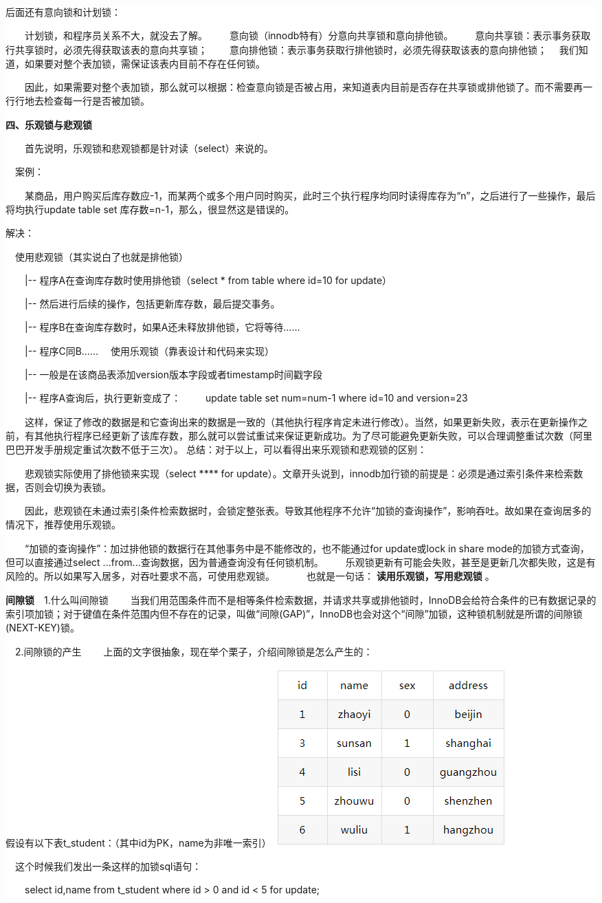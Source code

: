 后面还有意向锁和计划锁：

　　计划锁，和程序员关系不大，就没去了解。 　　意向锁（innodb特有）分意向共享锁和意向排他锁。 　　意向共享锁：表示事务获取行共享锁时，必须先得获取该表的意向共享锁； 　　意向排他锁：表示事务获取行排他锁时，必须先得获取该表的意向排他锁； 　我们知道，如果要对整个表加锁，需保证该表内目前不存在任何锁。

　　因此，如果需要对整个表加锁，那么就可以根据：检查意向锁是否被占用，来知道表内目前是否存在共享锁或排他锁了。而不需要再一行行地去检查每一行是否被加锁。

**四、乐观锁与悲观锁**

　　首先说明，乐观锁和悲观锁都是针对读（select）来说的。

　案例：

　　某商品，用户购买后库存数应-1，而某两个或多个用户同时购买，此时三个执行程序均同时读得库存为“n”，之后进行了一些操作，最后将均执行update table set 库存数=n-1，那么，很显然这是错误的。

解决：

　使用悲观锁（其实说白了也就是排他锁）

　　|-- 程序A在查询库存数时使用排他锁（select \* from table where id=10 for update）

　　|-- 然后进行后续的操作，包括更新库存数，最后提交事务。

　　|-- 程序B在查询库存数时，如果A还未释放排他锁，它将等待……

　　|-- 程序C同B…… 　使用乐观锁（靠表设计和代码来实现）

　　|-- 一般是在该商品表添加version版本字段或者timestamp时间戳字段

　　|-- 程序A查询后，执行更新变成了： 　　 update table set num=num-1 where id=10 and version=23

　　这样，保证了修改的数据是和它查询出来的数据是一致的（其他执行程序肯定未进行修改）。当然，如果更新失败，表示在更新操作之前，有其他执行程序已经更新了该库存数，那么就可以尝试重试来保证更新成功。为了尽可能避免更新失败，可以合理调整重试次数（阿里巴巴开发手册规定重试次数不低于三次）。 总结：对于以上，可以看得出来乐观锁和悲观锁的区别：

　　悲观锁实际使用了排他锁来实现（select \*\*\*\* for update）。文章开头说到，innodb加行锁的前提是：必须是通过索引条件来检索数据，否则会切换为表锁。

　　因此，悲观锁在未通过索引条件检索数据时，会锁定整张表。导致其他程序不允许“加锁的查询操作”，影响吞吐。故如果在查询居多的情况下，推荐使用乐观锁。

　　“加锁的查询操作”：加过排他锁的数据行在其他事务中是不能修改的，也不能通过for update或lock in share mode的加锁方式查询，但可以直接通过select ...from...查询数据，因为普通查询没有任何锁机制。 　　乐观锁更新有可能会失败，甚至是更新几次都失败，这是有风险的。所以如果写入居多，对吞吐要求不高，可使用悲观锁。 　　　也就是一句话： **读用乐观锁，写用悲观锁** 。

**间隙锁**　1.什么叫间隙锁 　　当我们用范围条件而不是相等条件检索数据，并请求共享或排他锁时，InnoDB会给符合条件的已有数据记录的索引项加锁；对于键值在条件范围内但不存在的记录，叫做“间隙(GAP)”，InnoDB也会对这个“间隙”加锁，这种锁机制就是所谓的间隙锁(NEXT-KEY)锁。

　2.间隙锁的产生 　　上面的文字很抽象，现在举个栗子，介绍间隙锁是怎么产生的：

假设有以下表t\_student：（其中id为PK，name为非唯一索引） ![img](assets/885859-20190527125247723-58890562.png)

　这个时候我们发出一条这样的加锁sql语句：

　　select id,name from t\_student where id > 0 and id < 5 for update;
